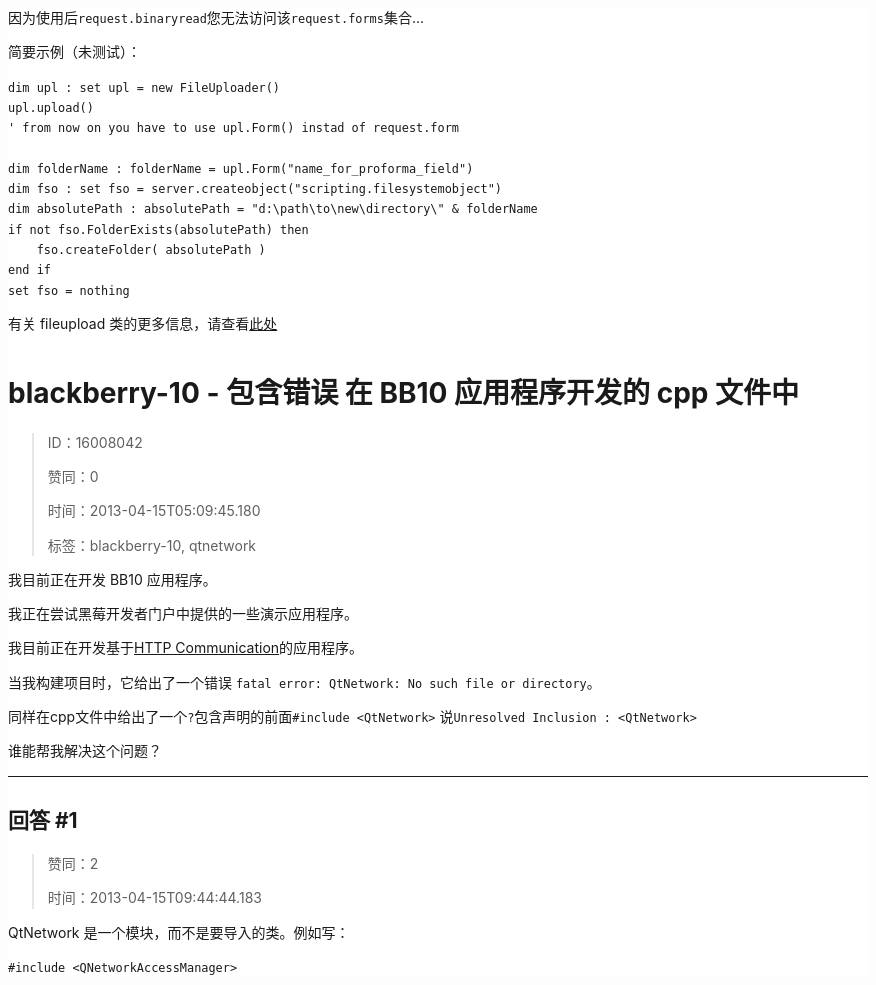 因为使用后`request.binaryread`您无法访问该`request.forms`集合...

简要示例（未测试）：

```
dim upl : set upl = new FileUploader()
upl.upload()
' from now on you have to use upl.Form() instad of request.form

dim folderName : folderName = upl.Form("name_for_proforma_field")
dim fso : set fso = server.createobject("scripting.filesystemobject")
dim absolutePath : absolutePath = "d:\path\to\new\directory\" & folderName
if not fso.FolderExists(absolutePath) then
    fso.createFolder( absolutePath )
end if
set fso = nothing 
```

有关 fileupload 类的更多信息，请查看[此处](http://www.freeaspupload.net/)

# blackberry-10 - 包含错误 在 BB10 应用程序开发的 cpp 文件中

> ID：16008042
> 
> 赞同：0
> 
> 时间：2013-04-15T05:09:45.180
> 
> 标签：blackberry-10, qtnetwork

我目前正在开发 BB10 应用程序。

我正在尝试黑莓开发者门户中提供的一些演示应用程序。

我目前正在开发基于[HTTP Communication](https://developer.blackberry.com/cascades/documentation/device_comm/networking/wrapping_up.html)的应用程序。

当我构建项目时，它给出了一个错误 `fatal error: QtNetwork: No such file or directory`。

同样在cpp文件中给出了一个`?`包含声明的前面`#include <QtNetwork>` 说`Unresolved Inclusion : <QtNetwork>`

谁能帮我解决这个问题？

* * *

## 回答 #1

> 赞同：2
> 
> 时间：2013-04-15T09:44:44.183

QtNetwork 是一个模块，而不是要导入的类。例如写：

```
#include <QNetworkAccessManager> 
```
